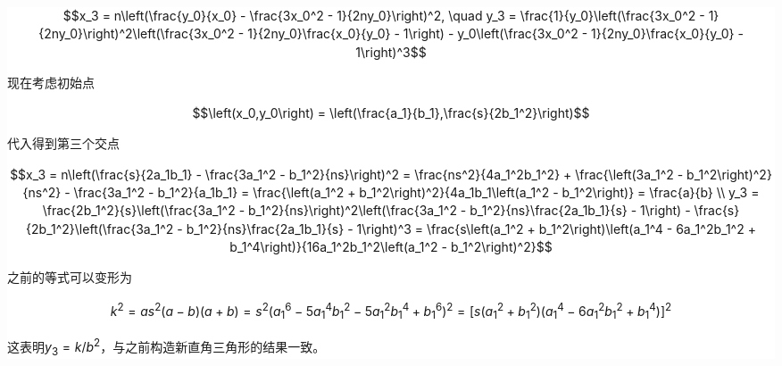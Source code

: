 $$x_3 = n\left(\frac{y_0}{x_0} - \frac{3x_0^2 - 1}{2ny_0}\right)^2, \quad y_3 = \frac{1}{y_0}\left(\frac{3x_0^2 - 1}{2ny_0}\right)^2\left(\frac{3x_0^2 - 1}{2ny_0}\frac{x_0}{y_0} - 1\right) - y_0\left(\frac{3x_0^2 - 1}{2ny_0}\frac{x_0}{y_0} - 1\right)^3$$

现在考虑初始点

$$\left(x_0,y_0\right) = \left(\frac{a_1}{b_1},\frac{s}{2b_1^2}\right)$$

代入得到第三个交点

$$x_3 = n\left(\frac{s}{2a_1b_1} - \frac{3a_1^2 - b_1^2}{ns}\right)^2 = \frac{ns^2}{4a_1^2b_1^2} + \frac{\left(3a_1^2 - b_1^2\right)^2}{ns^2} - \frac{3a_1^2 - b_1^2}{a_1b_1} = \frac{\left(a_1^2 + b_1^2\right)^2}{4a_1b_1\left(a_1^2 - b_1^2\right)} = \frac{a}{b} \\
y_3 = \frac{2b_1^2}{s}\left(\frac{3a_1^2 - b_1^2}{ns}\right)^2\left(\frac{3a_1^2 - b_1^2}{ns}\frac{2a_1b_1}{s} - 1\right) - \frac{s}{2b_1^2}\left(\frac{3a_1^2 - b_1^2}{ns}\frac{2a_1b_1}{s} - 1\right)^3 = \frac{s\left(a_1^2 + b_1^2\right)\left(a_1^4 - 6a_1^2b_1^2 + b_1^4\right)}{16a_1^2b_1^2\left(a_1^2 - b_1^2\right)^2}$$

之前的等式可以变形为

$$k^2 = as^2\left(a - b\right)\left(a + b\right) = s^2\left(a_1^6 - 5a_1^4b_1^2 - 5a_1^2b_1^4 + b_1^6\right)^2 =\left[s\left(a_1^2 + b_1^2\right)\left(a_1^4 - 6a_1^2b_1^2 + b_1^4\right)\right]^2$$

这表明$y_3 = k / b^2$，与之前构造新直角三角形的结果一致。
</div>
